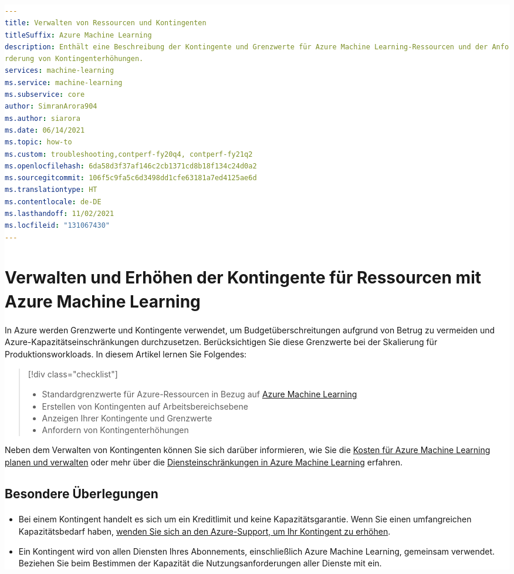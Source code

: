 ```yaml
---
title: Verwalten von Ressourcen und Kontingenten
titleSuffix: Azure Machine Learning
description: Enthält eine Beschreibung der Kontingente und Grenzwerte für Azure Machine Learning-Ressourcen und der Anforderung von Kontingenterhöhungen.
services: machine-learning
ms.service: machine-learning
ms.subservice: core
author: SimranArora904
ms.author: siarora
ms.date: 06/14/2021
ms.topic: how-to
ms.custom: troubleshooting,contperf-fy20q4, contperf-fy21q2
ms.openlocfilehash: 6da58d3f37af146c2cb1371cd8b18f134c24d0a2
ms.sourcegitcommit: 106f5c9fa5c6d3498dd1cfe63181a7ed4125ae6d
ms.translationtype: HT
ms.contentlocale: de-DE
ms.lasthandoff: 11/02/2021
ms.locfileid: "131067430"
---
```

# <a name="manage-and-increase-quotas-for-resources-with-azure-machine-learning"></a>Verwalten und Erhöhen der Kontingente für Ressourcen mit Azure Machine Learning

In Azure werden Grenzwerte und Kontingente verwendet, um Budgetüberschreitungen aufgrund von Betrug zu vermeiden und Azure-Kapazitätseinschränkungen durchzusetzen. Berücksichtigen Sie diese Grenzwerte bei der Skalierung für Produktionsworkloads. In diesem Artikel lernen Sie Folgendes:

> [!div class="checklist"]
> + Standardgrenzwerte für Azure-Ressourcen in Bezug auf [Azure Machine Learning](overview-what-is-azure-machine-learning.md)
> + Erstellen von Kontingenten auf Arbeitsbereichsebene
> + Anzeigen Ihrer Kontingente und Grenzwerte
> + Anfordern von Kontingenterhöhungen

Neben dem Verwalten von Kontingenten können Sie sich darüber informieren, wie Sie die [Kosten für Azure Machine Learning planen und verwalten](concept-plan-manage-cost.md) oder mehr über die [Diensteinschränkungen in Azure Machine Learning](resource-limits-quotas-capacity.md) erfahren.

## <a name="special-considerations"></a>Besondere Überlegungen

+ Bei einem Kontingent handelt es sich um ein Kreditlimit und keine Kapazitätsgarantie. Wenn Sie einen umfangreichen Kapazitätsbedarf haben, [wenden Sie sich an den Azure-Support, um Ihr Kontingent zu erhöhen](#request-quota-increases).

+ Ein Kontingent wird von allen Diensten Ihres Abonnements, einschließlich Azure Machine Learning, gemeinsam verwendet. Beziehen Sie beim Bestimmen der Kapazität die Nutzungsanforderungen aller Dienste mit ein.
 